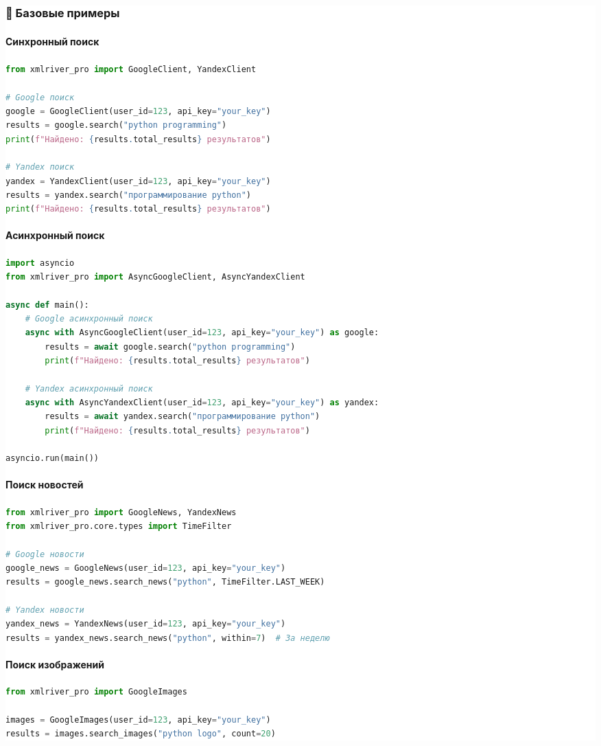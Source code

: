 ### 📝 Базовые примеры

#### Синхронный поиск
```python
from xmlriver_pro import GoogleClient, YandexClient

# Google поиск
google = GoogleClient(user_id=123, api_key="your_key")
results = google.search("python programming")
print(f"Найдено: {results.total_results} результатов")

# Yandex поиск
yandex = YandexClient(user_id=123, api_key="your_key")
results = yandex.search("программирование python")
print(f"Найдено: {results.total_results} результатов")
```

#### Асинхронный поиск
```python
import asyncio
from xmlriver_pro import AsyncGoogleClient, AsyncYandexClient

async def main():
    # Google асинхронный поиск
    async with AsyncGoogleClient(user_id=123, api_key="your_key") as google:
        results = await google.search("python programming")
        print(f"Найдено: {results.total_results} результатов")
    
    # Yandex асинхронный поиск
    async with AsyncYandexClient(user_id=123, api_key="your_key") as yandex:
        results = await yandex.search("программирование python")
        print(f"Найдено: {results.total_results} результатов")

asyncio.run(main())
```

#### Поиск новостей
```python
from xmlriver_pro import GoogleNews, YandexNews
from xmlriver_pro.core.types import TimeFilter

# Google новости
google_news = GoogleNews(user_id=123, api_key="your_key")
results = google_news.search_news("python", TimeFilter.LAST_WEEK)

# Yandex новости
yandex_news = YandexNews(user_id=123, api_key="your_key")
results = yandex_news.search_news("python", within=7)  # За неделю
```

#### Поиск изображений
```python
from xmlriver_pro import GoogleImages

images = GoogleImages(user_id=123, api_key="your_key")
results = images.search_images("python logo", count=20)
```
